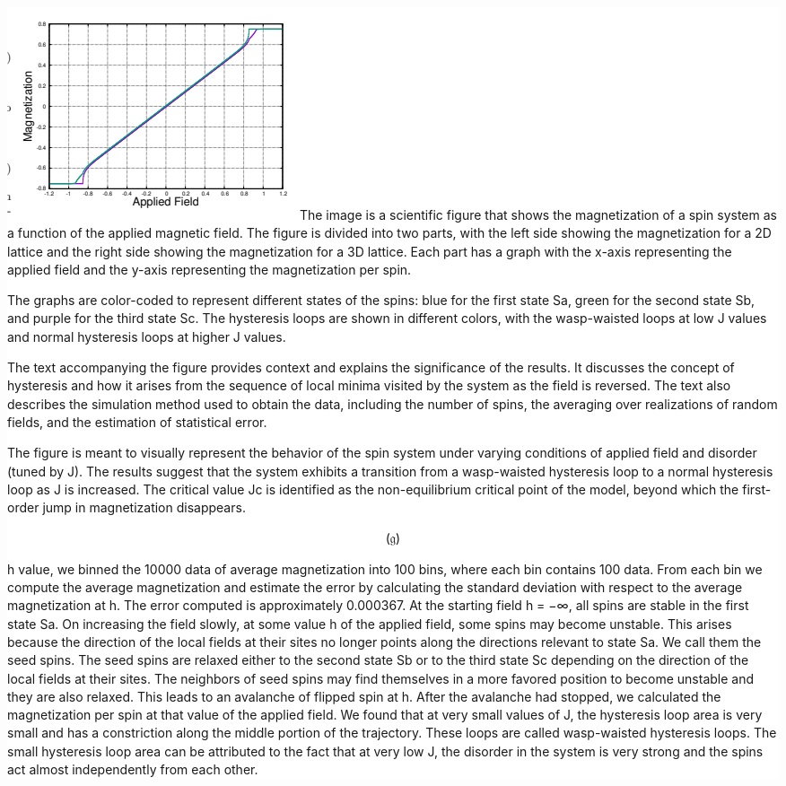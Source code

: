 ![3_image_0.png](3_image_0.png)
The image is a scientific figure that shows the magnetization of a spin system as a function of the applied magnetic field. The figure is divided into two parts, with the left side showing the magnetization for a 2D lattice and the right side showing the magnetization for a 3D lattice. Each part has a graph with the x-axis representing the applied field and the y-axis representing the magnetization per spin.

The graphs are color-coded to represent different states of the spins: blue for the first state Sa, green for the second state Sb, and purple for the third state Sc. The hysteresis loops are shown in different colors, with the wasp-waisted loops at low J values and normal hysteresis loops at higher J values.

The text accompanying the figure provides context and explains the significance of the results. It discusses the concept of hysteresis and how it arises from the sequence of local minima visited by the system as the field is reversed. The text also describes the simulation method used to obtain the data, including the number of spins, the averaging over realizations of random fields, and the estimation of statistical error.

The figure is meant to visually represent the behavior of the spin system under varying conditions of applied field and disorder (tuned by J). The results suggest that the system exhibits a transition from a wasp-waisted hysteresis loop to a normal hysteresis loop as J is increased. The critical value Jc is identified as the non-equilibrium critical point of the model, beyond which the first-order jump in magnetization disappears.


$$\left({\mathfrak{g}}\right)$$

h value, we binned the 10000 data of average magnetization into 100 bins, where each bin contains 100 data. From each bin we compute the average magnetization and estimate the error by calculating the standard deviation with respect to the average magnetization at h. The error computed is approximately 0.000367. At the starting field h = −∞, all spins are stable in the first state Sa. On increasing the field slowly, at some value h of the applied field, some spins may become unstable. This arises because the direction of the local fields at their sites no longer points along the directions relevant to state Sa. We call them the seed spins. The seed spins are relaxed either to the second state Sb or to the third state Sc depending on the direction of the local fields at their sites. The neighbors of seed spins may find themselves in a more favored position to become unstable and they are also relaxed. This leads to an avalanche of flipped spin at h. After the avalanche had stopped, we calculated the magnetization per spin at that value of the applied field. We found that at very small values of J, the hysteresis loop area is very small and has a constriction along the middle portion of the trajectory. These loops are called wasp-waisted hysteresis loops. The small hysteresis loop area can be attributed to the fact that at very low J, the disorder in the system is very strong and the spins act almost independently from each other.
